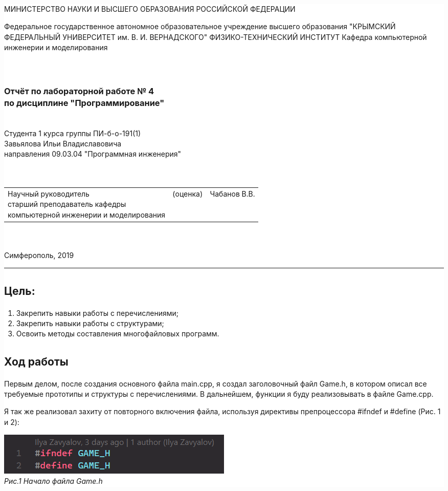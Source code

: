МИНИСТЕРСТВО НАУКИ  И ВЫСШЕГО ОБРАЗОВАНИЯ РОССИЙСКОЙ ФЕДЕРАЦИИ

Федеральное государственное автономное образовательное учреждение высшего образования
"КРЫМСКИЙ ФЕДЕРАЛЬНЫЙ УНИВЕРСИТЕТ им. В. И. ВЕРНАДСКОГО"
ФИЗИКО-ТЕХНИЧЕСКИЙ ИНСТИТУТ
Кафедра компьютерной инженерии и моделирования
<br/><br/>
​
### Отчёт по лабораторной работе № 4<br/> по дисциплине "Программирование"
<br/>
​
Cтудента 1 курса группы ПИ-б-о-191(1)<br/>
Завьялова Ильи Владиславовича<br/>
направления 09.03.04 "Программная инженерия"<br/>
<br/>
​
<table>
<tr><td>Научный руководитель<br/> старший преподаватель кафедры<br/> компьютерной инженерии и моделирования</td>
<td>(оценка)</td>
<td>Чабанов В.В.</td>
</tr>
</table>
<br/><br/>
​
Симферополь, 2019

* * *

## Цель:

1. Закрепить навыки работы с перечислениями;
2. Закрепить навыки работы с структурами;
3. Освоить методы составления многофайловых программ.

## Ход работы

Первым делом, после создания основного файла main.cpp, я создал заголовочный файл Game.h, в котором описал все требуемые прототипы и структуры с перечислениями. В дальнейшем, функции я буду реализовывать в файле Game.cpp.

Я так же реализовал захиту от повторного включения файла, используя директивы препроцессора #ifndef и #define (Рис. 1 и 2):

![Изображение№1](Screenshots/Screenshot_1.png "Рис.1")\
*Рис.1 Начало файла Game.h*
